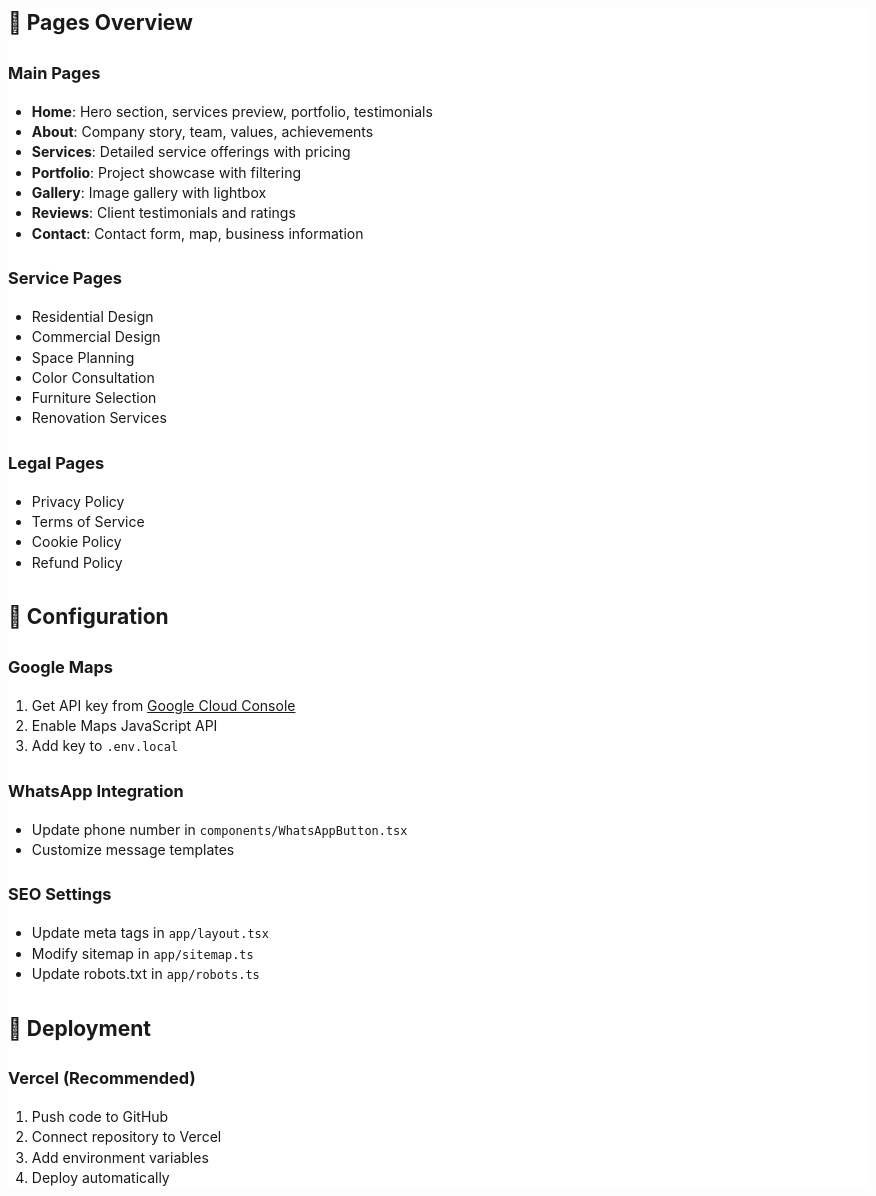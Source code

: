 ## 📱 Pages Overview

### Main Pages
- **Home**: Hero section, services preview, portfolio, testimonials
- **About**: Company story, team, values, achievements
- **Services**: Detailed service offerings with pricing
- **Portfolio**: Project showcase with filtering
- **Gallery**: Image gallery with lightbox
- **Reviews**: Client testimonials and ratings
- **Contact**: Contact form, map, business information

### Service Pages
- Residential Design
- Commercial Design
- Space Planning
- Color Consultation
- Furniture Selection
- Renovation Services

### Legal Pages
- Privacy Policy
- Terms of Service
- Cookie Policy
- Refund Policy

## 🔧 Configuration

### Google Maps
1. Get API key from [Google Cloud Console](https://console.cloud.google.com/)
2. Enable Maps JavaScript API
3. Add key to `.env.local`

### WhatsApp Integration
- Update phone number in `components/WhatsAppButton.tsx`
- Customize message templates

### SEO Settings
- Update meta tags in `app/layout.tsx`
- Modify sitemap in `app/sitemap.ts`
- Update robots.txt in `app/robots.ts`

## 🚀 Deployment

### Vercel (Recommended)
1. Push code to GitHub
2. Connect repository to Vercel
3. Add environment variables
4. Deploy automatically
